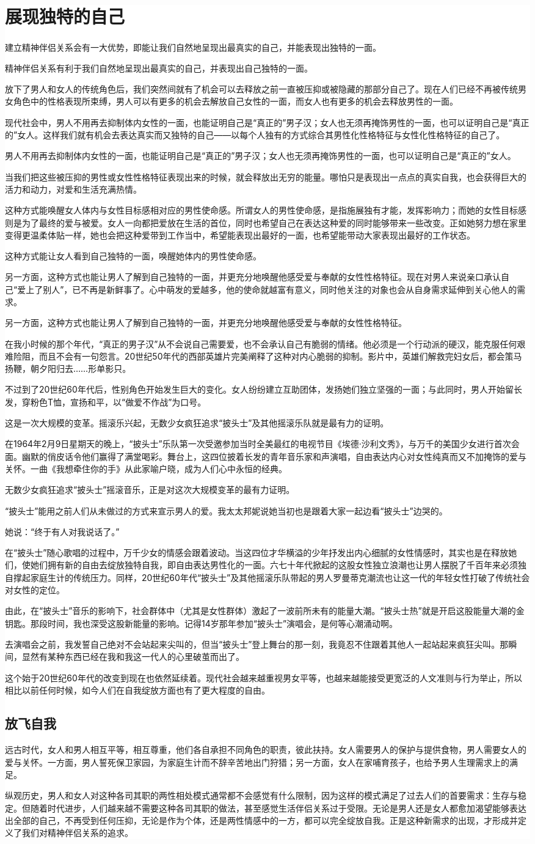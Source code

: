 # 展现独特的自己

建立精神伴侣关系会有一大优势，即能让我们自然地呈现出最真实的自己，并能表现出独特的一面。

精神伴侣关系有利于我们自然地呈现出最真实的自己，并表现出自己独特的一面。

放下了男人和女人的传统角色后，我们突然间就有了机会可以去释放之前一直被压抑或被隐藏的那部分自己了。现在人们已经不再被传统男女角色中的性格表现所束缚，男人可以有更多的机会去解放自己女性的一面，而女人也有更多的机会去释放男性的一面。

现代社会中，男人不用再去抑制体内女性的一面，也能证明自己是“真正的”男子汉；女人也无须再掩饰男性的一面，也可以证明自己是“真正的”女人。这样我们就有机会去表达真实而又独特的自己——以每个人独有的方式综合其男性化性格特征与女性化性格特征的自己了。

男人不用再去抑制体内女性的一面，也能证明自己是“真正的”男子汉；女人也无须再掩饰男性的一面，也可以证明自己是“真正的”女人。

当我们把这些被压抑的男性或女性性格特征表现出来的时候，就会释放出无穷的能量。哪怕只是表现出一点点的真实自我，也会获得巨大的活力和动力，对爱和生活充满热情。

这种方式能唤醒女人体内与女性目标感相对应的男性使命感。所谓女人的男性使命感，是指施展独有才能，发挥影响力；而她的女性目标感则是为了最终的爱与被爱。女人一向都把爱放在生活的首位，同时也希望自己在表达这种爱的同时能够带来一些改变。正如她努力想在家里变得更温柔体贴一样，她也会把这种爱带到工作当中，希望能表现出最好的一面，也希望能带动大家表现出最好的工作状态。

这种方式能让女人看到自己独特的一面，唤醒她体内的男性使命感。

另一方面，这种方式也能让男人了解到自己独特的一面，并更充分地唤醒他感受爱与奉献的女性性格特征。现在对男人来说亲口承认自己“爱上了别人”，已不再是新鲜事了。心中萌发的爱越多，他的使命就越富有意义，同时他关注的对象也会从自身需求延伸到关心他人的需求。

另一方面，这种方式也能让男人了解到自己独特的一面，并更充分地唤醒他感受爱与奉献的女性性格特征。

在我小时候的那个年代，“真正的男子汉”从不会说自己需要爱，也不会承认自己有脆弱的情绪。他必须是一个行动派的硬汉，能克服任何艰难险阻，而且不会有一句怨言。20世纪50年代的西部英雄片完美阐释了这种对内心脆弱的抑制。影片中，英雄们解救完妇女后，都会策马扬鞭，朝夕阳归去……形单影只。

不过到了20世纪60年代后，性别角色开始发生巨大的变化。女人纷纷建立互助团体，发扬她们独立坚强的一面；与此同时，男人开始留长发，穿粉色T恤，宣扬和平，以“做爱不作战”为口号。

这是一次大规模的变革。摇滚乐兴起，无数少女疯狂追求“披头士”及其他摇滚乐队就是最有力的证明。

在1964年2月9日星期天的晚上，“披头士”乐队第一次受邀参加当时全美最红的电视节目《埃德·沙利文秀》，与万千的美国少女进行首次会面。幽默的俏皮话令他们赢得了满堂喝彩。舞台上，这四位披着长发的青年音乐家和声演唱，自由表达内心对女性纯真而又不加掩饰的爱与关怀。一曲《我想牵住你的手》从此家喻户晓，成为人们心中永恒的经典。

无数少女疯狂追求“披头士”摇滚音乐，正是对这次大规模变革的最有力证明。

“披头士”能用之前人们从未做过的方式来宣示男人的爱。我太太邦妮说她当初也是跟着大家一起边看“披头士”边哭的。

她说：“终于有人对我说话了。”

在“披头士”随心歌唱的过程中，万千少女的情感会跟着波动。当这四位才华横溢的少年抒发出内心细腻的女性情感时，其实也是在释放她们，使她们拥有新的自由去绽放独特自我，即自由表达男性化的一面。六七十年代掀起的这股女性独立浪潮也让男人摆脱了千百年来必须独自撑起家庭生计的传统压力。同样，20世纪60年代“披头士”及其他摇滚乐队带起的男人罗曼蒂克潮流也让这一代的年轻女性打破了传统社会对女性的定位。

由此，在“披头士”音乐的影响下，社会群体中（尤其是女性群体）激起了一波前所未有的能量大潮。“披头士热”就是开启这股能量大潮的金钥匙。那段时间，我也深受这股新能量的影响。记得14岁那年参加“披头士”演唱会，是何等心潮涌动啊。

去演唱会之前，我发誓自己绝对不会站起来尖叫的，但当“披头士”登上舞台的那一刻，我竟忍不住跟着其他人一起站起来疯狂尖叫。那瞬间，显然有某种东西已经在我和我这一代人的心里破茧而出了。

这个始于20世纪60年代的改变到现在也依然延续着。现代社会越来越重视男女平等，也越来越能接受更宽泛的人文准则与行为举止，所以相比以前任何时候，如今人们在自我绽放方面也有了更大程度的自由。

## 放飞自我

远古时代，女人和男人相互平等，相互尊重，他们各自承担不同角色的职责，彼此扶持。女人需要男人的保护与提供食物，男人需要女人的爱与关怀。一方面，男人誓死保卫家园，为家庭生计而不辞辛苦地出门狩猎；另一方面，女人在家哺育孩子，也给予男人生理需求上的满足。

纵观历史，男人和女人对这种各司其职的两性相处模式通常都不会感觉有什么限制，因为这样的模式满足了过去人们的首要需求：生存与稳定。但随着时代进步，人们越来越不需要这种各司其职的做法，甚至感觉生活伴侣关系过于受限。无论是男人还是女人都愈加渴望能够表达出全部的自己，不再受到任何压抑，无论是作为个体，还是两性情感中的一方，都可以完全绽放自我。正是这种新需求的出现，才形成并定义了我们对精神伴侣关系的追求。
